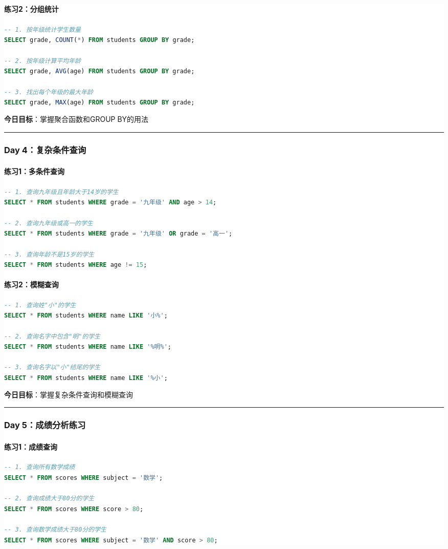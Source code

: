 #### 练习2：分组统计
```sql
-- 1. 按年级统计学生数量
SELECT grade, COUNT(*) FROM students GROUP BY grade;

-- 2. 按年级计算平均年龄
SELECT grade, AVG(age) FROM students GROUP BY grade;

-- 3. 找出每个年级的最大年龄
SELECT grade, MAX(age) FROM students GROUP BY grade;
```

**今日目标**：掌握聚合函数和GROUP BY的用法

---

### Day 4：复杂条件查询

#### 练习1：多条件查询
```sql
-- 1. 查询九年级且年龄大于14岁的学生
SELECT * FROM students WHERE grade = '九年级' AND age > 14;

-- 2. 查询九年级或高一的学生
SELECT * FROM students WHERE grade = '九年级' OR grade = '高一';

-- 3. 查询年龄不是15岁的学生
SELECT * FROM students WHERE age != 15;
```

#### 练习2：模糊查询
```sql
-- 1. 查询姓"小"的学生
SELECT * FROM students WHERE name LIKE '小%';

-- 2. 查询名字中包含"明"的学生
SELECT * FROM students WHERE name LIKE '%明%';

-- 3. 查询名字以"小"结尾的学生
SELECT * FROM students WHERE name LIKE '%小';
```

**今日目标**：掌握复杂条件查询和模糊查询

---

### Day 5：成绩分析练习

#### 练习1：成绩查询
```sql
-- 1. 查询所有数学成绩
SELECT * FROM scores WHERE subject = '数学';

-- 2. 查询成绩大于80分的学生
SELECT * FROM scores WHERE score > 80;

-- 3. 查询数学成绩大于80分的学生
SELECT * FROM scores WHERE subject = '数学' AND score > 80;
```
